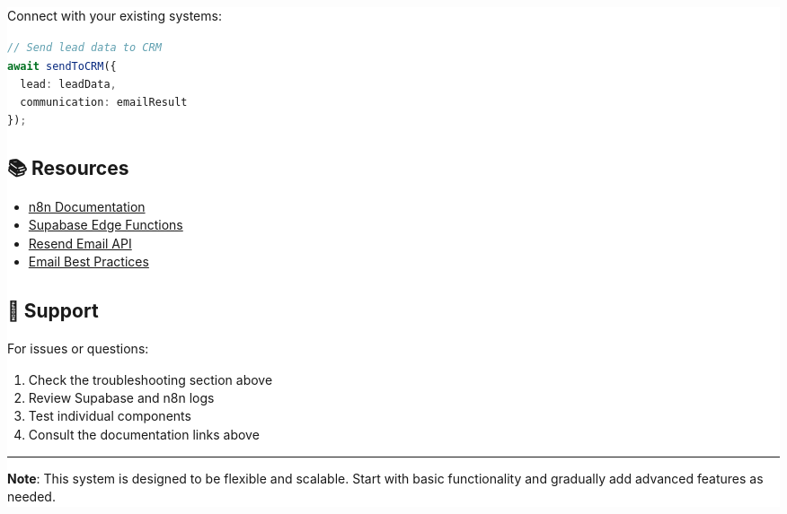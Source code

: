 Connect with your existing systems:

```typescript
// Send lead data to CRM
await sendToCRM({
  lead: leadData,
  communication: emailResult
});
```

## 📚 Resources

- [n8n Documentation](https://docs.n8n.io/)
- [Supabase Edge Functions](https://supabase.com/docs/guides/functions)
- [Resend Email API](https://resend.com/docs)
- [Email Best Practices](https://www.emailonacid.com/blog/)

## 🤝 Support

For issues or questions:

1. Check the troubleshooting section above
2. Review Supabase and n8n logs
3. Test individual components
4. Consult the documentation links above

---

**Note**: This system is designed to be flexible and scalable. Start with basic functionality and gradually add advanced features as needed.
